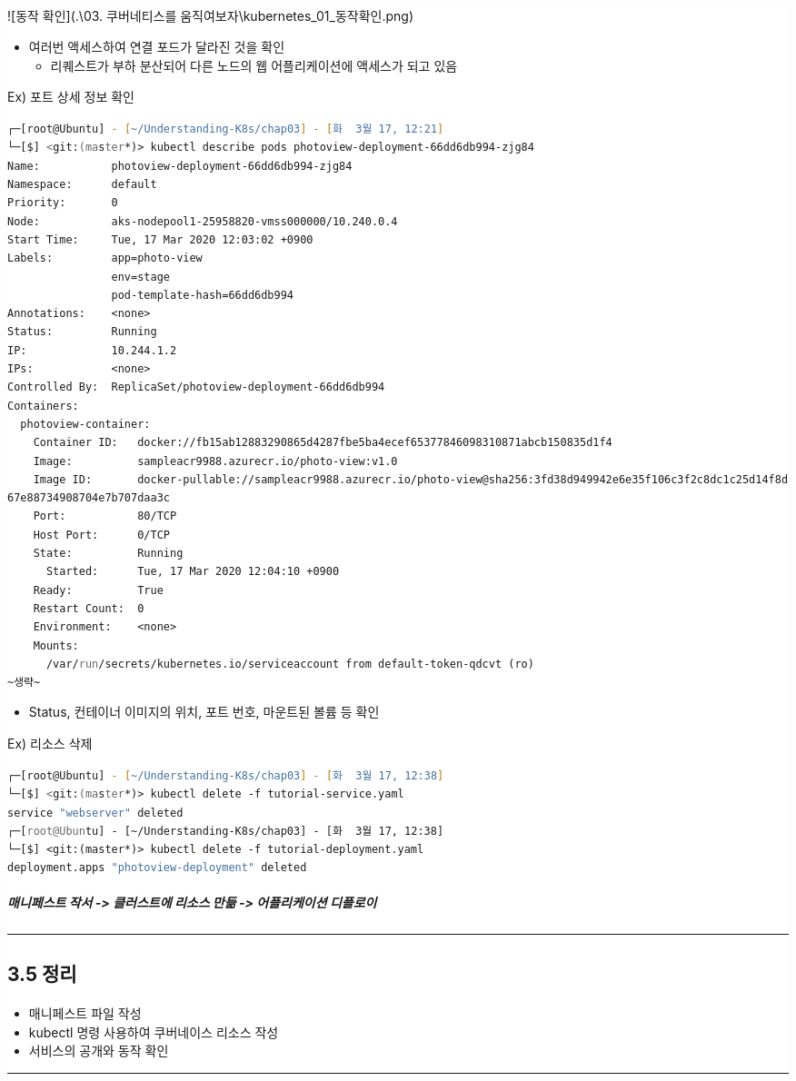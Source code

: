 ![동작 확인](.\03. 쿠버네티스를 움직여보자\kubernetes_01_동작확인.png)
* 여러번 액세스하여 연결 포드가 달라진 것을 확인
	- 리퀘스트가 부하 분산되어 다른 노드의 웹 어플리케이션에 액세스가 되고 있음

Ex) 포트 상세 정보 확인  
```zsh
┌─[root@Ubuntu] - [~/Understanding-K8s/chap03] - [화  3월 17, 12:21]
└─[$] <git:(master*)> kubectl describe pods photoview-deployment-66dd6db994-zjg84
Name:           photoview-deployment-66dd6db994-zjg84
Namespace:      default
Priority:       0
Node:           aks-nodepool1-25958820-vmss000000/10.240.0.4
Start Time:     Tue, 17 Mar 2020 12:03:02 +0900
Labels:         app=photo-view
                env=stage
                pod-template-hash=66dd6db994
Annotations:    <none>
Status:         Running
IP:             10.244.1.2
IPs:            <none>
Controlled By:  ReplicaSet/photoview-deployment-66dd6db994
Containers:
  photoview-container:
    Container ID:   docker://fb15ab12883290865d4287fbe5ba4ecef65377846098310871abcb150835d1f4
    Image:          sampleacr9988.azurecr.io/photo-view:v1.0
    Image ID:       docker-pullable://sampleacr9988.azurecr.io/photo-view@sha256:3fd38d949942e6e35f106c3f2c8dc1c25d14f8d67e88734908704e7b707daa3c
    Port:           80/TCP
    Host Port:      0/TCP
    State:          Running
      Started:      Tue, 17 Mar 2020 12:04:10 +0900
    Ready:          True
    Restart Count:  0
    Environment:    <none>
    Mounts:
      /var/run/secrets/kubernetes.io/serviceaccount from default-token-qdcvt (ro)
~생략~
```
* Status, 컨테이너 이미지의 위치, 포트 번호, 마운트된 볼륨 등 확인


Ex) 리소스 삭제  
```zsh
┌─[root@Ubuntu] - [~/Understanding-K8s/chap03] - [화  3월 17, 12:38]
└─[$] <git:(master*)> kubectl delete -f tutorial-service.yaml
service "webserver" deleted
┌─[root@Ubuntu] - [~/Understanding-K8s/chap03] - [화  3월 17, 12:38]
└─[$] <git:(master*)> kubectl delete -f tutorial-deployment.yaml
deployment.apps "photoview-deployment" deleted
```
	
##### 매니페스트 작서 -> 클러스트에 리소스 만듦 -> 어플리케이션 디플로이

---
## 3.5 정리
* 매니페스트 파일 작성
* kubectl 명령 사용하여 쿠버네이스 리소스 작성
* 서비스의 공개와 동작 확인

---
 [^출처]: 완벽한 IT 인프라 구축의 자동화를 위한 Kubernetes-정보문화사